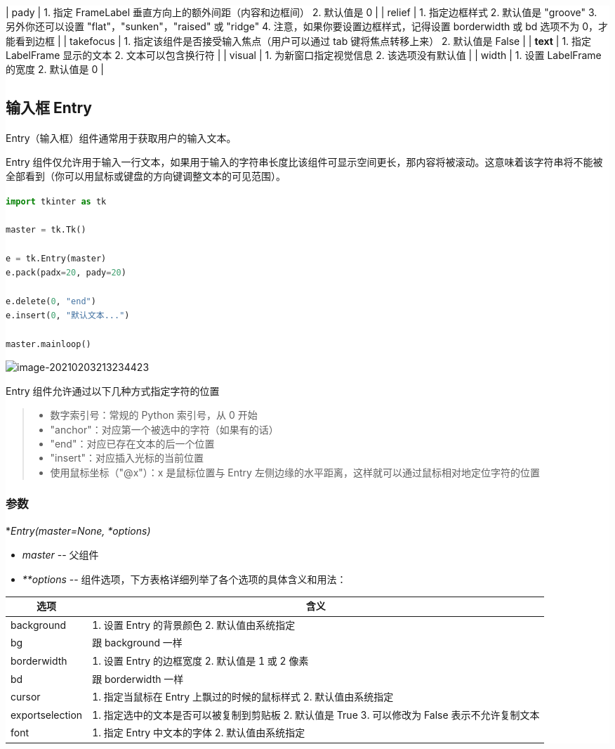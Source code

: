 | pady                | 1. 指定 FrameLabel 垂直方向上的额外间距（内容和边框间） 2. 默认值是 0                                                                                                                                                                                                                                                                                                                                                            |
| relief              | 1. 指定边框样式 2. 默认值是 "groove" 3. 另外你还可以设置 "flat"，"sunken"，"raised" 或 "ridge" 4. 注意，如果你要设置边框样式，记得设置 borderwidth 或 bd 选项不为 0，才能看到边框                                                                                                                                                                                                                                                |
| takefocus           | 1. 指定该组件是否接受输入焦点（用户可以通过 tab 键将焦点转移上来） 2. 默认值是 False                                                                                                                                                                                                                                                                                                                                             |
| **text**            | 1. 指定 LabelFrame 显示的文本 2. 文本可以包含换行符                                                                                                                                                                                                                                                                                                                                                                              |
| visual              | 1. 为新窗口指定视觉信息 2. 该选项没有默认值                                                                                                                                                                                                                                                                                                                                                                                      |
| width               | 1. 设置 LabelFrame 的宽度 2. 默认值是 0                                                                                                                                                                                                                                                                                                                                                                                          |

## 输入框 Entry

Entry（输入框）组件通常用于获取用户的输入文本。

Entry 组件仅允许用于输入一行文本，如果用于输入的字符串长度比该组件可显示空间更长，那内容将被滚动。这意味着该字符串将不能被全部看到（你可以用鼠标或键盘的方向键调整文本的可见范围）。

```python
import tkinter as tk
 
master = tk.Tk()
 
e = tk.Entry(master)
e.pack(padx=20, pady=20)
 
e.delete(0, "end")
e.insert(0, "默认文本...")
 
master.mainloop()
```

![image-20210203213234423](http://image.trouvaille0198.top/image-20210203213234423.png)

Entry 组件允许通过以下几种方式指定字符的位置

> - 数字索引号：常规的 Python 索引号，从 0 开始
> - "anchor"：对应第一个被选中的字符（如果有的话）
> - "end"：对应已存在文本的后一个位置
> - "insert"：对应插入光标的当前位置
> - 使用鼠标坐标（"@x"）：x 是鼠标位置与 Entry 左侧边缘的水平距离，这样就可以通过鼠标相对地定位字符的位置

### 参数

**Entry(master=None, \**options)**

- *master* -- 父组件

- *\*\*options* -- 组件选项，下方表格详细列举了各个选项的具体含义和用法：

| **选项**            | **含义**                                                                                                                                                                                                                                                                        |
| ------------------- | ------------------------------------------------------------------------------------------------------------------------------------------------------------------------------------------------------------------------------------------------------------------------------- |
| background          | 1. 设置 Entry 的背景颜色 2. 默认值由系统指定                                                                                                                                                                                                                                    |
| bg                  | 跟 background 一样                                                                                                                                                                                                                                                              |
| borderwidth         | 1. 设置 Entry 的边框宽度 2. 默认值是 1 或 2 像素                                                                                                                                                                                                                                |
| bd                  | 跟 borderwidth 一样                                                                                                                                                                                                                                                             |
| cursor              | 1. 指定当鼠标在 Entry 上飘过的时候的鼠标样式 2. 默认值由系统指定                                                                                                                                                                                                                |
| exportselection     | 1. 指定选中的文本是否可以被复制到剪贴板 2. 默认值是 True 3. 可以修改为 False 表示不允许复制文本                                                                                                                                                                                 |
| font                | 1. 指定 Entry 中文本的字体 2. 默认值由系统指定                                                                                                                                                                                                                                  |